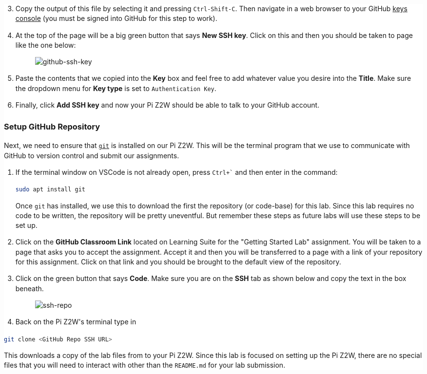 3. Copy the output of this file by selecting it and pressing `Ctrl-Shift-C`. Then navigate in a web browser to your GitHub [keys console](https://github.com/settings/keys) (you must be signed into GitHub for this step to work).

4. At the top of the page will be a big green button that says **New SSH key**. Click on this and then you should be taken to page like the one below:

    <figure class="image mx-auto" style="max-width: 750px">
      <img src="{% link assets/getting-started/github-ssh-key.png %}" alt="github-ssh-key">
    </figure>

5. Paste the contents that we copied into the **Key** box and feel free to add whatever value you desire into the **Title**. Make sure the dropdown menu for **Key type** is set to `Authentication Key`. 

6. Finally, click **Add SSH key** and now your Pi Z2W should be able to talk to your GitHub account.

### Setup GitHub Repository
Next, we need to ensure that [`git`](https://git-scm.com/) is installed on our Pi Z2W. This will be the terminal program that we use to communicate with GitHub to version control and submit our assignments. 

1. If the terminal window on VSCode is not already open, press `` Ctrl+` `` and then enter in the command:

    ```bash
    sudo apt install git
    ```
    
    Once `git` has installed, we use this to download the first the repository (or code-base) for this lab. Since this lab requires no code to be written, the repository will be pretty uneventful. But remember these steps as future labs will use these steps to be set up.

2. Click on the **GitHub Classroom Link** located on Learning Suite for the "Getting Started Lab" assignment. You will be taken to a page that asks you to accept the assignment. Accept it and then you will be transferred to a page with a link of your repository for this assignment. Click on that link and you should be brought to the default view of the repository.

3. Click on the green button that says **Code**. Make sure you are on the **SSH** tab as shown below and copy the text in the box beneath.

    <figure class="image mx-auto" style="max-width: 750px">
      <img src="{% link assets/getting-started/ssh-repo.png %}" alt="ssh-repo">
    </figure>

4. Back on the Pi Z2W's terminal type in

```bash
git clone <GitHub Repo SSH URL>
```

This downloads a copy of the lab files from to your Pi Z2W. Since this lab is focused on setting up the Pi Z2W, there are no special files that you will need to interact with other than the `README.md` for your lab submission. 
